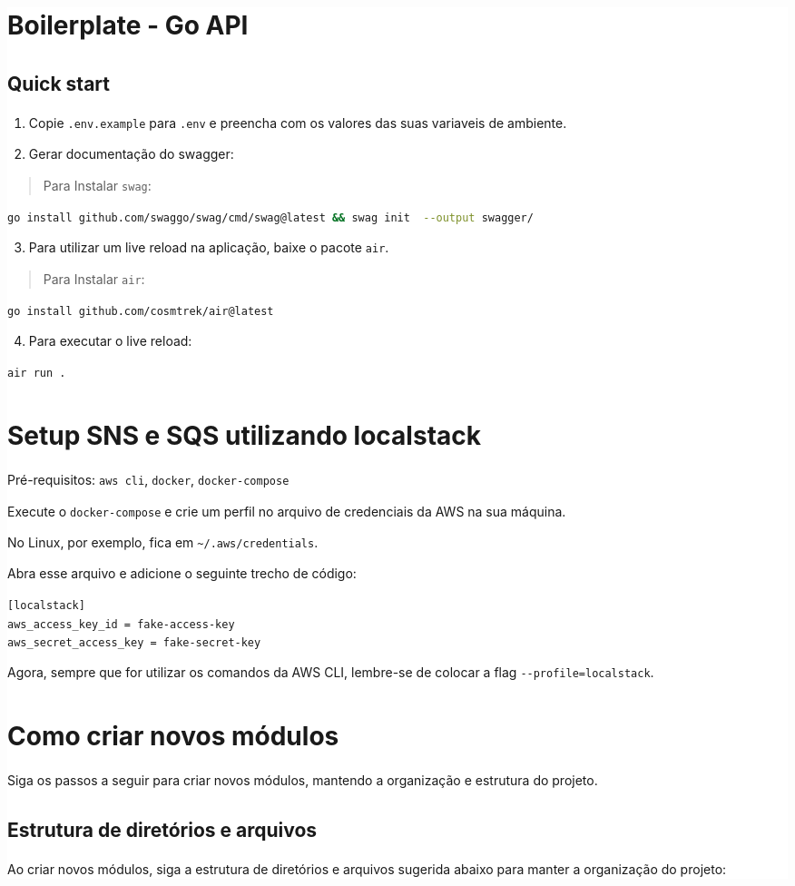 # Boilerplate - Go API

## Quick start

1. Copie `.env.example` para `.env` e preencha com os valores das suas variaveis de ambiente.

2. Gerar documentação do swagger:

> Para Instalar `swag`:

```bash
go install github.com/swaggo/swag/cmd/swag@latest && swag init  --output swagger/
```

3. Para utilizar um live reload na aplicação, baixe o pacote `air`.

> Para Instalar `air`:

```bash
go install github.com/cosmtrek/air@latest
```

4. Para executar o live reload:

```bash
air run .
```

# Setup SNS e SQS utilizando localstack

Pré-requisitos: `aws cli`, `docker`, `docker-compose`

Execute o `docker-compose` e crie um perfil no arquivo de credenciais da AWS na sua máquina.

No Linux, por exemplo, fica em `~/.aws/credentials`.

Abra esse arquivo e adicione o seguinte trecho de código:

```
[localstack]
aws_access_key_id = fake-access-key
aws_secret_access_key = fake-secret-key
```

Agora, sempre que for utilizar os comandos da AWS CLI, lembre-se de colocar a flag `--profile=localstack`.

# Como criar novos módulos

Siga os passos a seguir para criar novos módulos, mantendo a organização e estrutura do projeto.

## Estrutura de diretórios e arquivos

Ao criar novos módulos, siga a estrutura de diretórios e arquivos sugerida abaixo para manter a organização do projeto:
